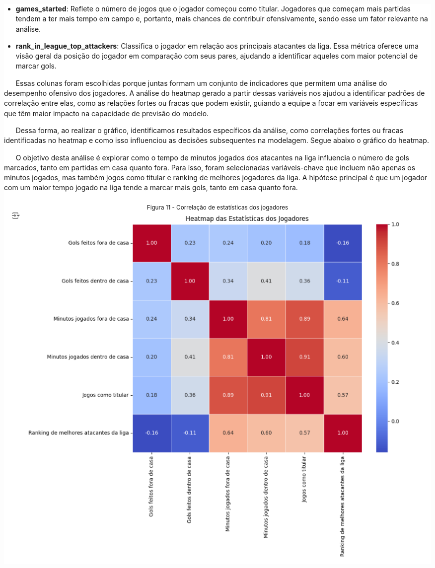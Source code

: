 - **games_started**: Reflete o número de jogos que o jogador começou como titular. Jogadores que começam mais partidas tendem a ter mais tempo em campo e, portanto, mais chances de contribuir ofensivamente, sendo esse um fator relevante na análise.

- **rank_in_league_top_attackers**: Classifica o jogador em relação aos principais atacantes da liga. Essa métrica oferece uma visão geral da posição do jogador em comparação com seus pares, ajudando a identificar aqueles com maior potencial de marcar gols.

&nbsp;&nbsp;&nbsp;&nbsp;&nbsp;&nbsp;Essas colunas foram escolhidas porque juntas formam um conjunto de indicadores que permitem uma análise do desempenho ofensivo dos jogadores. A análise do heatmap gerado a partir dessas variáveis nos ajudou a identificar padrões de correlação entre elas, como as relações fortes ou fracas que podem existir, guiando a equipe a focar em variáveis específicas que têm maior impacto na capacidade de previsão do modelo.

&nbsp;&nbsp;&nbsp;&nbsp;&nbsp;&nbsp;Dessa forma, ao realizar o gráfico, identificamos resultados específicos da análise, como correlações fortes ou fracas identificadas no heatmap e como isso influenciou as decisões subsequentes na modelagem. Segue abaixo o gráfico do heatmap.

&nbsp;&nbsp;&nbsp;&nbsp;&nbsp;&nbsp;O objetivo desta análise é explorar como o tempo de minutos jogados dos atacantes na liga influencia o número de gols marcados, tanto em partidas em casa quanto fora. Para isso, foram selecionadas variáveis-chave que incluem não apenas os minutos jogados, mas também jogos como titular e ranking de melhores jogadores da liga. A hipótese principal é que um jogador com um maior tempo jogado na liga tende a marcar mais gols, tanto em casa quanto fora.


<div align="center">
<sub>Figura 11 - Correlação de estatísticas dos jogadores</sub>

<img src="../assets/graficos/graf1.png" alt="Heatmap">
